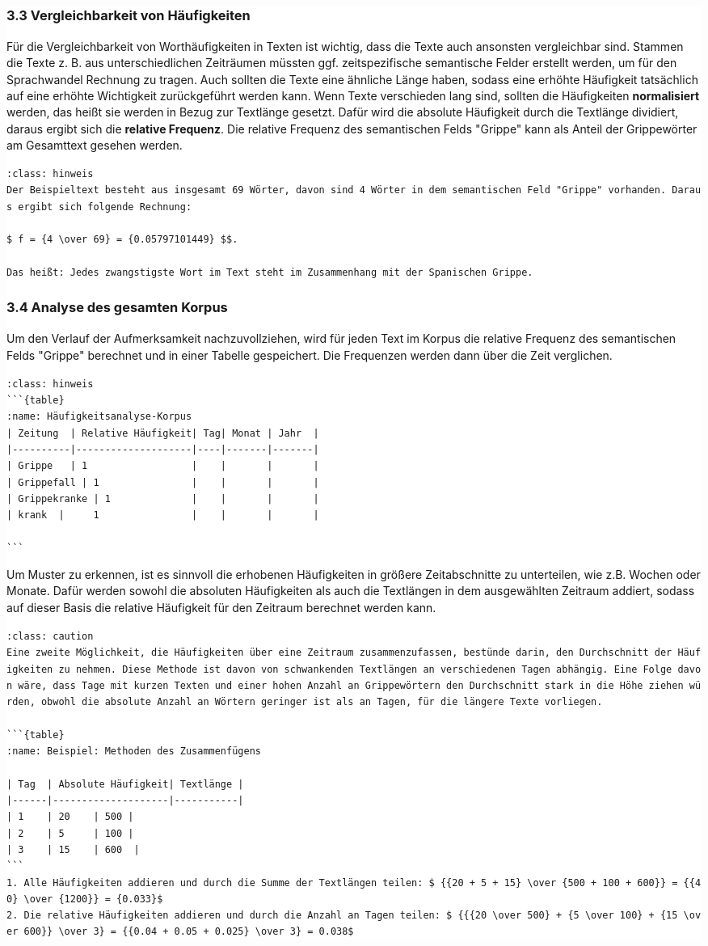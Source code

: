 ### 3.3 Vergleichbarkeit von Häufigkeiten
Für die Vergleichbarkeit von Worthäufigkeiten in Texten ist wichtig, dass die Texte auch ansonsten vergleichbar sind. Stammen die Texte z. B. aus unterschiedlichen Zeiträumen müssten ggf. zeitspezifische semantische Felder erstellt werden, um für den Sprachwandel Rechnung zu tragen. Auch sollten die Texte eine ähnliche Länge haben, sodass eine erhöhte Häufigkeit tatsächlich auf eine erhöhte Wichtigkeit zurückgeführt werden kann.
Wenn Texte verschieden lang sind, sollten die Häufigkeiten **normalisiert** werden, das heißt sie werden in Bezug zur Textlänge gesetzt. Dafür wird die absolute Häufigkeit durch die Textlänge dividiert, daraus ergibt sich die **relative Frequenz**. Die relative Frequenz des semantischen Felds "Grippe" kann als Anteil der Grippewörter am Gesamttext gesehen werden. 

`````{admonition} Beispiel
:class: hinweis
Der Beispieltext besteht aus insgesamt 69 Wörter, davon sind 4 Wörter in dem semantischen Feld "Grippe" vorhanden. Daraus ergibt sich folgende Rechnung:

$ f = {4 \over 69} = {0.05797101449} $$.

Das heißt: Jedes zwangstigste Wort im Text steht im Zusammenhang mit der Spanischen Grippe. 
`````

### 3.4 Analyse des gesamten Korpus 
Um den Verlauf der Aufmerksamkeit nachzuvollziehen, wird für jeden Text im Korpus die relative Frequenz des semantischen Felds "Grippe" berechnet und in einer Tabelle gespeichert. Die Frequenzen werden dann über die Zeit verglichen. 

`````{admonition} Beispiel
:class: hinweis
```{table}
:name: Häufigkeitsanalyse-Korpus
| Zeitung  | Relative Häufigkeit| Tag| Monat | Jahr  | 
|----------|--------------------|----|-------|-------|
| Grippe   | 1                  |    |       |       |
| Grippefall | 1                |    |       |       |
| Grippekranke | 1              |    |       |       |   
| krank  |     1                |    |       |       |

```
`````

Um Muster zu erkennen, ist es sinnvoll die erhobenen Häufigkeiten in größere Zeitabschnitte zu unterteilen, wie z.B. Wochen oder Monate. Dafür werden sowohl die absoluten Häufigkeiten als auch die Textlängen in dem ausgewählten Zeitraum addiert, sodass auf dieser Basis die relative Häufigkeit für den Zeitraum berechnet werden kann.


`````{admonition} Durchschnitt von relativen Häufigkeiten
:class: caution
Eine zweite Möglichkeit, die Häufigkeiten über eine Zeitraum zusammenzufassen, bestünde darin, den Durchschnitt der Häufigkeiten zu nehmen. Diese Methode ist davon von schwankenden Textlängen an verschiedenen Tagen abhängig. Eine Folge davon wäre, dass Tage mit kurzen Texten und einer hohen Anzahl an Grippewörtern den Durchschnitt stark in die Höhe ziehen würden, obwohl die absolute Anzahl an Wörtern geringer ist als an Tagen, für die längere Texte vorliegen. 

```{table}
:name: Beispiel: Methoden des Zusammenfügens

| Tag  | Absolute Häufigkeit| Textlänge | 
|------|--------------------|-----------|
| 1    | 20    | 500 |
| 2    | 5     | 100 |
| 3    | 15    | 600  | 
```
1. Alle Häufigkeiten addieren und durch die Summe der Textlängen teilen: $ {{20 + 5 + 15} \over {500 + 100 + 600}} = {{40} \over {1200}} = {0.033}$
2. Die relative Häufigkeiten addieren und durch die Anzahl an Tagen teilen: $ {{{20 \over 500} + {5 \over 100} + {15 \over 600}} \over 3} = {{0.04 + 0.05 + 0.025} \over 3} = 0.038$
`````